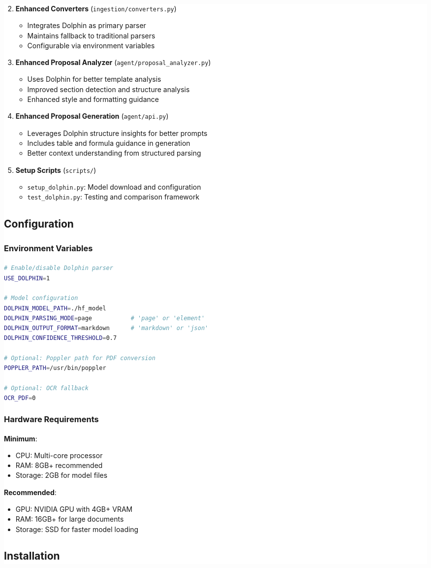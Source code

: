 2. **Enhanced Converters** (`ingestion/converters.py`)
   - Integrates Dolphin as primary parser
   - Maintains fallback to traditional parsers
   - Configurable via environment variables

3. **Enhanced Proposal Analyzer** (`agent/proposal_analyzer.py`)
   - Uses Dolphin for better template analysis
   - Improved section detection and structure analysis
   - Enhanced style and formatting guidance

4. **Enhanced Proposal Generation** (`agent/api.py`)
   - Leverages Dolphin structure insights for better prompts
   - Includes table and formula guidance in generation
   - Better context understanding from structured parsing

5. **Setup Scripts** (`scripts/`)
   - `setup_dolphin.py`: Model download and configuration
   - `test_dolphin.py`: Testing and comparison framework

## Configuration

### Environment Variables

```bash
# Enable/disable Dolphin parser
USE_DOLPHIN=1

# Model configuration
DOLPHIN_MODEL_PATH=./hf_model
DOLPHIN_PARSING_MODE=page           # 'page' or 'element'
DOLPHIN_OUTPUT_FORMAT=markdown      # 'markdown' or 'json'
DOLPHIN_CONFIDENCE_THRESHOLD=0.7

# Optional: Poppler path for PDF conversion
POPPLER_PATH=/usr/bin/poppler

# Optional: OCR fallback
OCR_PDF=0
```

### Hardware Requirements

**Minimum**:
- CPU: Multi-core processor
- RAM: 8GB+ recommended
- Storage: 2GB for model files

**Recommended**:
- GPU: NVIDIA GPU with 4GB+ VRAM
- RAM: 16GB+ for large documents
- Storage: SSD for faster model loading

## Installation
